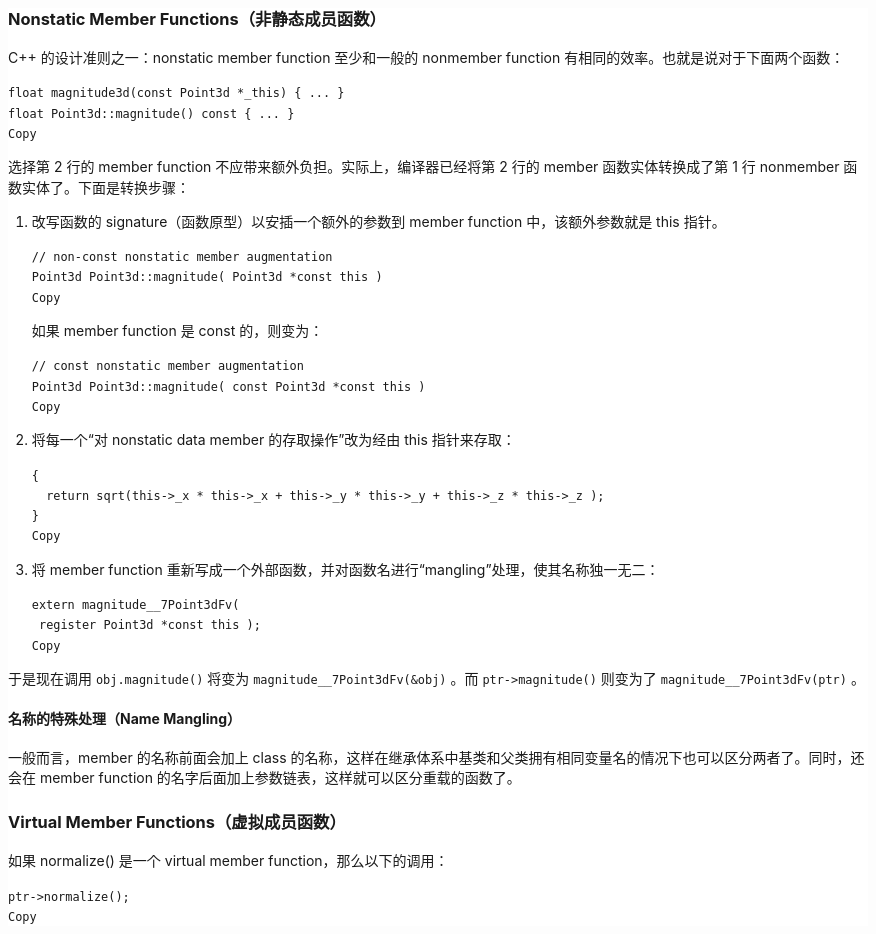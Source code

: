 ### Nonstatic Member Functions（非静态成员函数）

C++ 的设计准则之一：nonstatic member function 至少和一般的 nonmember function 有相同的效率。也就是说对于下面两个函数：

```
float magnitude3d(const Point3d *_this) { ... }
float Point3d::magnitude() const { ... }
Copy
```

选择第 2 行的 member function 不应带来额外负担。实际上，编译器已经将第 2 行的 member 函数实体转换成了第 1 行 nonmember 函数实体了。下面是转换步骤：

1. 改写函数的 signature（函数原型）以安插一个额外的参数到 member function 中，该额外参数就是 this 指针。

   ```
   // non-const nonstatic member augmentation
   Point3d Point3d::magnitude( Point3d *const this )
   Copy
   ```

   如果 member function 是 const 的，则变为：

   ```
   // const nonstatic member augmentation
   Point3d Point3d::magnitude( const Point3d *const this )
   Copy
   ```

2. 将每一个“对 nonstatic data member 的存取操作”改为经由 this 指针来存取：

   ```
   {
     return sqrt(this->_x * this->_x + this->_y * this->_y + this->_z * this->_z );
   }
   Copy
   ```

3. 将 member function 重新写成一个外部函数，并对函数名进行“mangling”处理，使其名称独一无二：

   ```
   extern magnitude__7Point3dFv(
   	register Point3d *const this );
   Copy
   ```

于是现在调用 `obj.magnitude()` 将变为 `magnitude__7Point3dFv(&obj)` 。而 `ptr->magnitude()` 则变为了 `magnitude__7Point3dFv(ptr)` 。

#### 名称的特殊处理（Name Mangling）

一般而言，member 的名称前面会加上 class 的名称，这样在继承体系中基类和父类拥有相同变量名的情况下也可以区分两者了。同时，还会在 member function 的名字后面加上参数链表，这样就可以区分重载的函数了。

### Virtual Member Functions（虚拟成员函数）

如果 normalize() 是一个 virtual member function，那么以下的调用：

```
ptr->normalize();
Copy
```

